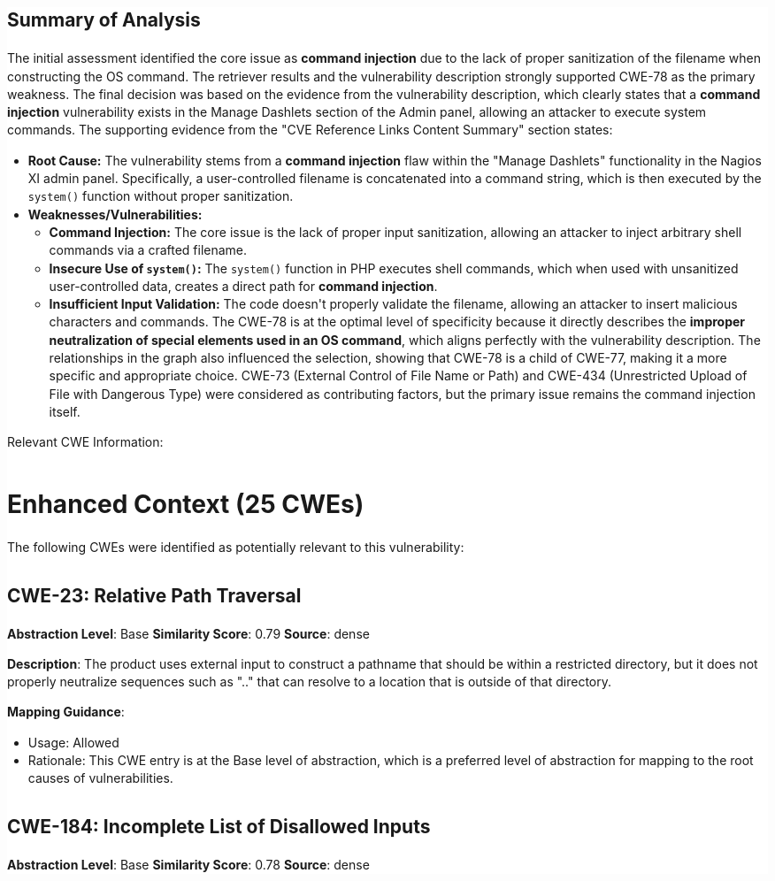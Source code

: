 ## Summary of Analysis
The initial assessment identified the core issue as **command injection** due to the lack of proper sanitization of the filename when constructing the OS command. The retriever results and the vulnerability description strongly supported CWE-78 as the primary weakness.
The final decision was based on the evidence from the vulnerability description, which clearly states that a **command injection** vulnerability exists in the Manage Dashlets section of the Admin panel, allowing an attacker to execute system commands.
The supporting evidence from the "CVE Reference Links Content Summary" section states:
   - **Root Cause:** The vulnerability stems from a **command injection** flaw within the "Manage Dashlets" functionality in the Nagios XI admin panel. Specifically, a user-controlled filename is concatenated into a command string, which is then executed by the `system()` function without proper sanitization.
   - **Weaknesses/Vulnerabilities:**
      - **Command Injection:** The core issue is the lack of proper input sanitization, allowing an attacker to inject arbitrary shell commands via a crafted filename.
      - **Insecure Use of `system()`:** The `system()` function in PHP executes shell commands, which when used with unsanitized user-controlled data, creates a direct path for **command injection**.
      - **Insufficient Input Validation:** The code doesn't properly validate the filename, allowing an attacker to insert malicious characters and commands.
The CWE-78 is at the optimal level of specificity because it directly describes the **improper neutralization of special elements used in an OS command**, which aligns perfectly with the vulnerability description. The relationships in the graph also influenced the selection, showing that CWE-78 is a child of CWE-77, making it a more specific and appropriate choice. CWE-73 (External Control of File Name or Path) and CWE-434 (Unrestricted Upload of File with Dangerous Type) were considered as contributing factors, but the primary issue remains the command injection itself.

Relevant CWE Information:

# Enhanced Context (25 CWEs)
The following CWEs were identified as potentially relevant to this vulnerability:

## CWE-23: Relative Path Traversal
**Abstraction Level**: Base
**Similarity Score**: 0.79
**Source**: dense

**Description**:
The product uses external input to construct a pathname that should be within a restricted directory, but it does not properly neutralize sequences such as ".." that can resolve to a location that is outside of that directory.

**Mapping Guidance**:
- Usage: Allowed
- Rationale: This CWE entry is at the Base level of abstraction, which is a preferred level of abstraction for mapping to the root causes of vulnerabilities.

## CWE-184: Incomplete List of Disallowed Inputs
**Abstraction Level**: Base
**Similarity Score**: 0.78
**Source**: dense
